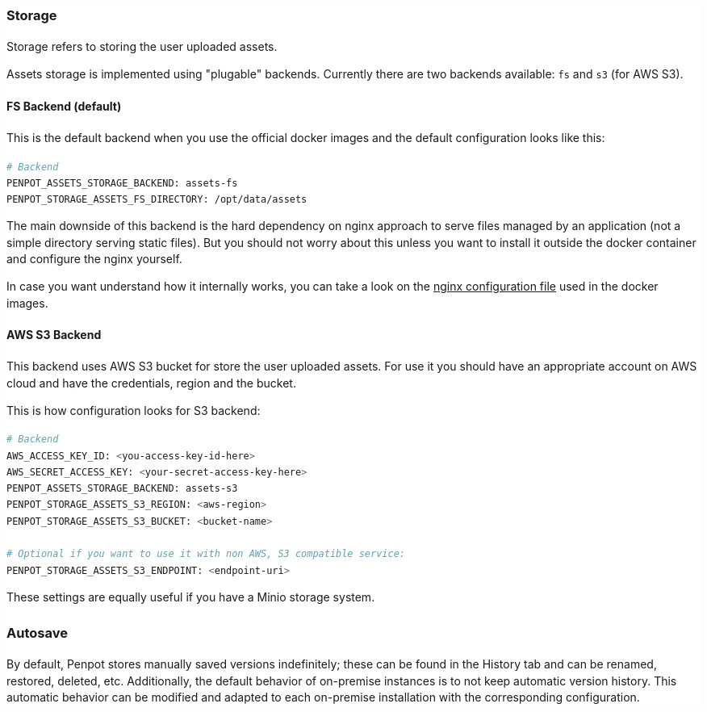 ### Storage

Storage refers to storing the user uploaded assets.

Assets storage is implemented using "plugable" backends. Currently there are two
backends available: <code class="language-bash">fs</code> and <code class="language-bash">s3</code> (for AWS S3).

#### FS Backend (default)

This is the default backend when you use the official docker images and the default
configuration looks like this:

```bash
# Backend
PENPOT_ASSETS_STORAGE_BACKEND: assets-fs
PENPOT_STORAGE_ASSETS_FS_DIRECTORY: /opt/data/assets
```

The main downside of this backend is the hard dependency on nginx approach to serve files
managed by an application (not a simple directory serving static files). But you should
not worry about this unless you want to install it outside the docker container and
configure the nginx yourself.

In case you want understand how it internally works, you can take a look on the [nginx
configuration file][4] used in the docker images.

#### AWS S3 Backend

This backend uses AWS S3 bucket for store the user uploaded assets. For use it you should
have an appropriate account on AWS cloud and have the credentials, region and the bucket.

This is how configuration looks for S3 backend:

```bash
# Backend
AWS_ACCESS_KEY_ID: <you-access-key-id-here>
AWS_SECRET_ACCESS_KEY: <your-secret-access-key-here>
PENPOT_ASSETS_STORAGE_BACKEND: assets-s3
PENPOT_STORAGE_ASSETS_S3_REGION: <aws-region>
PENPOT_STORAGE_ASSETS_S3_BUCKET: <bucket-name>

# Optional if you want to use it with non AWS, S3 compatible service:
PENPOT_STORAGE_ASSETS_S3_ENDPOINT: <endpoint-uri>
```

<p class="advice">
These settings are equally useful if you have a Minio storage system.
</p>

### Autosave

By default, Penpot stores manually saved versions indefinitely; these can be found in the History tab and can be renamed, restored, deleted, etc. Additionally, the default behavior of on-premise instances is to not keep automatic version history. This automatic behavior can be modified and adapted to each on-premise installation with the corresponding configuration.


[1]: /technical-guide/getting-started#configure-penpot-with-elestio
[2]: /technical-guide/getting-started#configure-penpot-with-docker
[3]: /technical-guide/developer/common#dev-environment
[4]: https://github.com/penpot/penpot/blob/main/docker/images/files/nginx.conf
[5]: /technical-guide/getting-started/docker#using-the-cli-for-administrative-tasks
[6]: /technical-guide/integration/#webhooks
[7]: /technical-guide/integration/#access-tokens